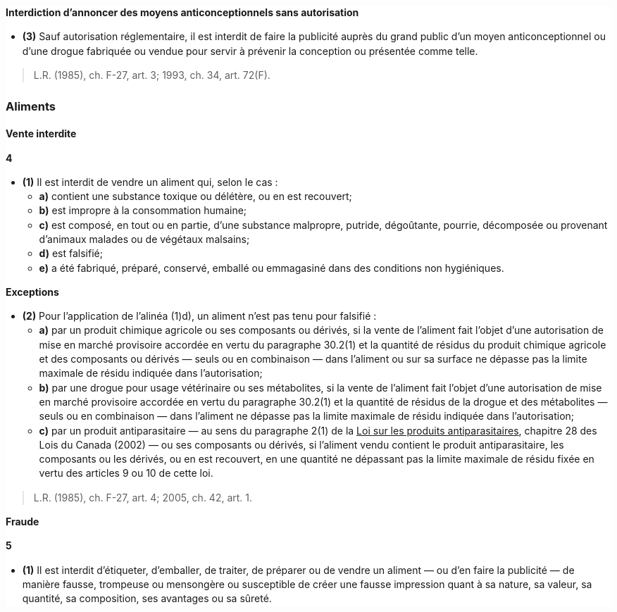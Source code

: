 **Interdiction d’annoncer des moyens anticonceptionnels sans autorisation**

- **(3)** Sauf autorisation réglementaire, il est interdit de faire la publicité auprès du grand public d’un moyen anticonceptionnel ou d’une drogue fabriquée ou vendue pour servir à prévenir la conception ou présentée comme telle.
> L.R. (1985), ch. F-27, art. 3; 1993, ch. 34, art. 72(F).





### Aliments



**Vente interdite**

**4** 

- **(1)** Il est interdit de vendre un aliment qui, selon le cas :
	- **a)** contient une substance toxique ou délétère, ou en est recouvert;
	- **b)** est impropre à la consommation humaine;
	- **c)** est composé, en tout ou en partie, d’une substance malpropre, putride, dégoûtante, pourrie, décomposée ou provenant d’animaux malades ou de végétaux malsains;
	- **d)** est falsifié;
	- **e)** a été fabriqué, préparé, conservé, emballé ou emmagasiné dans des conditions non hygiéniques.

**Exceptions**

- **(2)** Pour l’application de l’alinéa (1)d), un aliment n’est pas tenu pour falsifié :
	- **a)** par un produit chimique agricole ou ses composants ou dérivés, si la vente de l’aliment fait l’objet d’une autorisation de mise en marché provisoire accordée en vertu du paragraphe 30.2(1) et la quantité de résidus du produit chimique agricole et des composants ou dérivés — seuls ou en combinaison — dans l’aliment ou sur sa surface ne dépasse pas la limite maximale de résidu indiquée dans l’autorisation;
	- **b)** par une drogue pour usage vétérinaire ou ses métabolites, si la vente de l’aliment fait l’objet d’une autorisation de mise en marché provisoire accordée en vertu du paragraphe 30.2(1) et la quantité de résidus de la drogue et des métabolites — seuls ou en combinaison — dans l’aliment ne dépasse pas la limite maximale de résidu indiquée dans l’autorisation;
	- **c)** par un produit antiparasitaire — au sens du paragraphe 2(1) de la [Loi sur les produits antiparasitaires](/fr/Lois/Lois%20du%20Canada/2002/ch.%2028.md), chapitre 28 des Lois du Canada (2002) — ou ses composants ou dérivés, si l’aliment vendu contient le produit antiparasitaire, les composants ou les dérivés, ou en est recouvert, en une quantité ne dépassant pas la limite maximale de résidu fixée en vertu des articles 9 ou 10 de cette loi.
> L.R. (1985), ch. F-27, art. 4; 2005, ch. 42, art. 1.





**Fraude**

**5** 

- **(1)** Il est interdit d’étiqueter, d’emballer, de traiter, de préparer ou de vendre un aliment — ou d’en faire la publicité — de manière fausse, trompeuse ou mensongère ou susceptible de créer une fausse impression quant à sa nature, sa valeur, sa quantité, sa composition, ses avantages ou sa sûreté.
